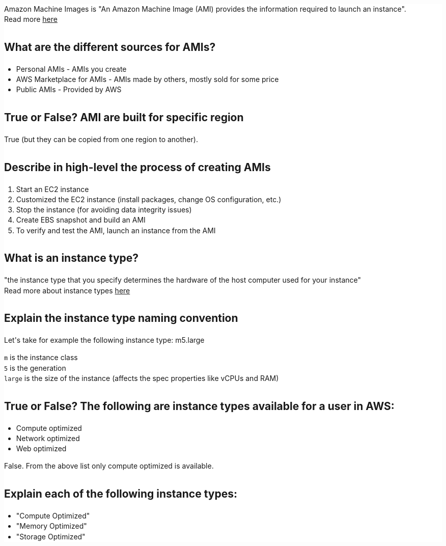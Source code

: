 Amazon Machine Images is "An Amazon Machine Image (AMI) provides the information required to launch an instance".   
Read more [here](https://docs.aws.amazon.com/AWSEC2/latest/UserGuide/AMIs.html)   
   
## What are the different sources for AMIs?   
   
   
- Personal AMIs - AMIs you create   
- AWS Marketplace for AMIs - AMIs made by others, mostly sold for some price   
- Public AMIs - Provided by AWS   
   
## True or False? AMI are built for specific region   
   
True (but they can be copied from one region to another).   
   
## Describe in high-level the process of creating AMIs   
   
1. Start an EC2 instance   
2. Customized the EC2 instance (install packages, change OS configuration, etc.)   
3. Stop the instance (for avoiding data integrity issues)   
4. Create EBS snapshot and build an AMI   
5. To verify and test the AMI, launch an instance from the AMI   
   
## What is an instance type?   
   
"the instance type that you specify determines the hardware of the host computer used for your instance"   
Read more about instance types [here](https://docs.aws.amazon.com/AWSEC2/latest/UserGuide/instance-types.html)   
   
## Explain the instance type naming convention   
   
Let's take for example the following instance type: m5.large   
   
`m` is the instance class   
`5` is the generation   
`large` is the size of the instance (affects the spec properties like vCPUs and RAM)   
   
## True or False? The following are instance types available for a user in AWS:   
   
   
- Compute optimized   
- Network optimized   
- Web optimized   
   
False. From the above list only compute optimized is available.   
   
## Explain each of the following instance types:   
   
   
- "Compute Optimized"   
- "Memory Optimized"   
- "Storage Optimized"   
   